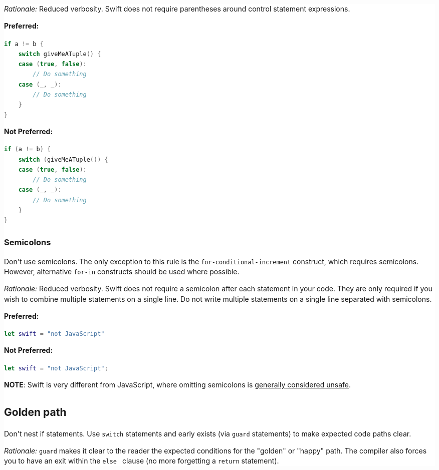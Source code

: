 _Rationale:_ Reduced verbosity. Swift does not require parentheses around control statement expressions.

**Preferred:**
```swift
if a != b {
    switch giveMeATuple() {
    case (true, false):
        // Do something
    case (_, _):
        // Do something
    }
}
```

**Not Preferred:**
```swift
if (a != b) {
    switch (giveMeATuple()) {
    case (true, false):
        // Do something
    case (_, _):
        // Do something
    }
}
```

### Semicolons

Don't use semicolons. The only exception to this rule is the `for-conditional-increment` construct, which requires semicolons. However, alternative `for-in` constructs should be used where possible.

_Rationale:_ Reduced verbosity. Swift does not require a semicolon after each statement in your code. They are only required if you wish to combine multiple statements on a single line. Do not write multiple statements on a single line separated with semicolons.

**Preferred:**
```swift
let swift = "not JavaScript"
```

**Not Preferred:**
```swift
let swift = "not JavaScript";
```

**NOTE**: Swift is very different from JavaScript, where omitting semicolons is [generally considered unsafe](http://stackoverflow.com/questions/444080/do-you-recommend-using-semicolons-after-every-statement-in-javascript).

## Golden path

Don't nest if statements. Use `switch` statements and early exists (via `guard` statements) to make expected code paths clear.

_Rationale:_ `guard` makes it clear to the reader the expected conditions for the "golden" or "happy" path. The compiler also forces you to have an exit within the `else ` clause (no more forgetting a `return` statement).
